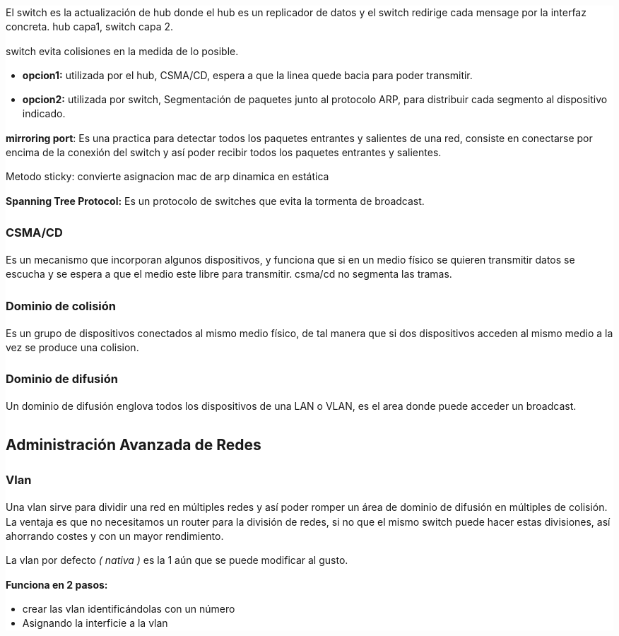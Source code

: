 El switch es la actualización de hub donde el hub es un replicador de datos y el switch redirige cada mensage por la interfaz concreta. hub capa1, switch capa 2.

switch evita colisiones en la medida de lo posible.

- **opcion1:**  utilizada por el hub, CSMA/CD, espera a que la linea quede bacia para poder transmitir.

- **opcion2:** utilizada por switch, Segmentación de paquetes junto al protocolo ARP, para distribuir cada segmento al dispositivo indicado.

**mirroring port**: Es una practica para detectar todos los paquetes entrantes y salientes de una red, consiste en  conectarse por encima de la conexión del switch y así poder recibir todos los paquetes entrantes y salientes.

Metodo sticky: convierte asignacion mac de arp dinamica en estática

**Spanning Tree Protocol:** Es un protocolo de switches que evita la tormenta de broadcast.

### CSMA/CD

Es un mecanismo que incorporan algunos dispositivos, y funciona que si en un medio físico se quieren transmitir datos se escucha y se espera a que el medio este libre para transmitir. csma/cd no segmenta las tramas.



### Dominio de colisión

Es un grupo de dispositivos conectados al mismo medio físico, de tal manera que si dos dispositivos acceden al mismo medio a la vez se produce una colision.



### Dominio de difusión 

Un dominio de difusión englova todos los dispositivos de una LAN o VLAN, es el area donde puede acceder un broadcast.



## Administración Avanzada de Redes

### Vlan

Una vlan sirve para dividir una red en múltiples redes y así poder romper un área de dominio de difusión en múltiples de colisión. La ventaja es que no necesitamos un router para la división de redes, si no que el mismo switch puede hacer estas divisiones, así ahorrando costes y con un mayor rendimiento.

La vlan por defecto *( nativa )*  es la 1 aún que se puede modificar al gusto.



**Funciona en 2  pasos:** 

- crear las vlan identificándolas con un número
- Asignando la interficie a la vlan
